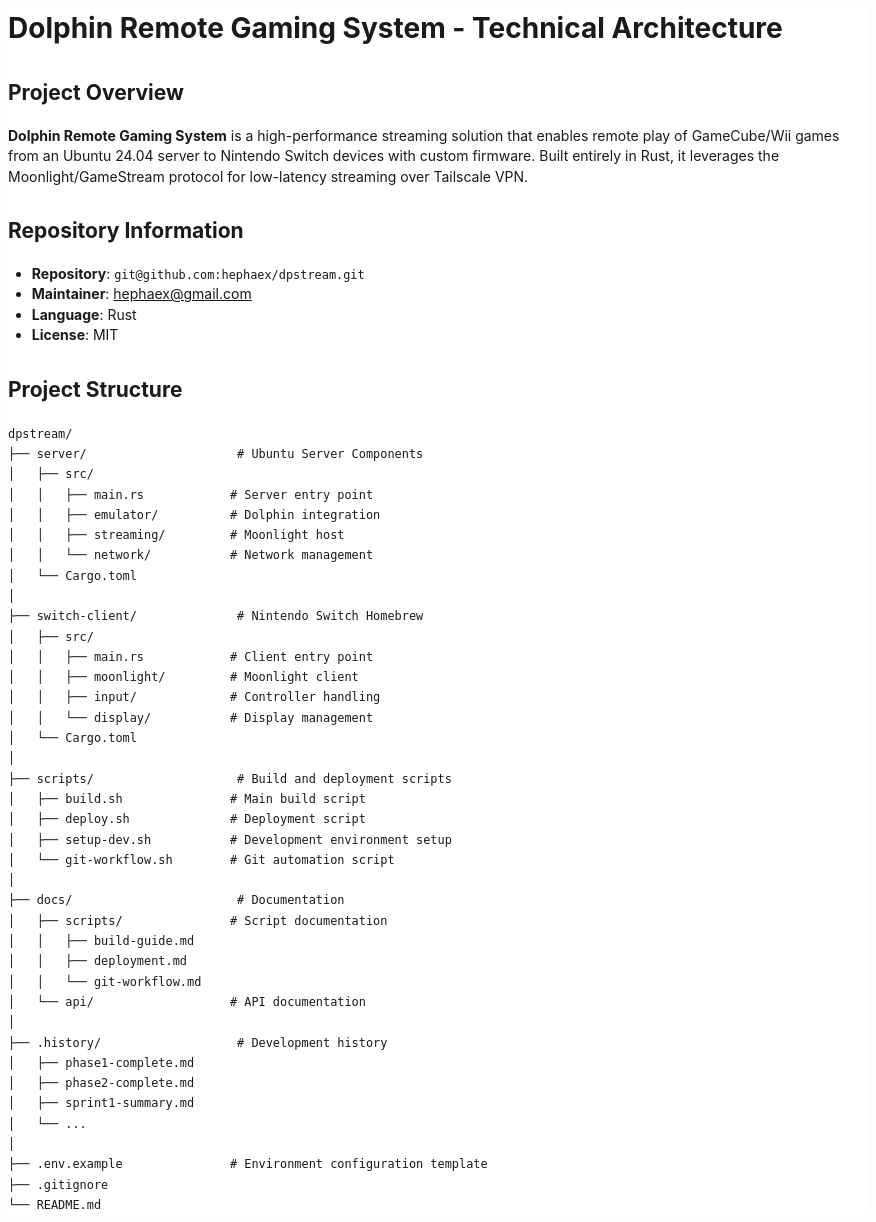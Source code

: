 # Dolphin Remote Gaming System - Technical Architecture

## Project Overview

**Dolphin Remote Gaming System** is a high-performance streaming solution that enables remote play of GameCube/Wii games from an Ubuntu 24.04 server to Nintendo Switch devices with custom firmware. Built entirely in Rust, it leverages the Moonlight/GameStream protocol for low-latency streaming over Tailscale VPN.

## Repository Information

- **Repository**: `git@github.com:hephaex/dpstream.git`
- **Maintainer**: hephaex@gmail.com
- **Language**: Rust
- **License**: MIT

## Project Structure

```
dpstream/
├── server/                     # Ubuntu Server Components
│   ├── src/
│   │   ├── main.rs            # Server entry point
│   │   ├── emulator/          # Dolphin integration
│   │   ├── streaming/         # Moonlight host
│   │   └── network/           # Network management
│   └── Cargo.toml
│
├── switch-client/              # Nintendo Switch Homebrew
│   ├── src/
│   │   ├── main.rs            # Client entry point
│   │   ├── moonlight/         # Moonlight client
│   │   ├── input/             # Controller handling
│   │   └── display/           # Display management
│   └── Cargo.toml
│
├── scripts/                    # Build and deployment scripts
│   ├── build.sh               # Main build script
│   ├── deploy.sh              # Deployment script
│   ├── setup-dev.sh           # Development environment setup
│   └── git-workflow.sh        # Git automation script
│
├── docs/                       # Documentation
│   ├── scripts/               # Script documentation
│   │   ├── build-guide.md
│   │   ├── deployment.md
│   │   └── git-workflow.md
│   └── api/                   # API documentation
│
├── .history/                   # Development history
│   ├── phase1-complete.md
│   ├── phase2-complete.md
│   ├── sprint1-summary.md
│   └── ...
│
├── .env.example               # Environment configuration template
├── .gitignore
└── README.md
```
